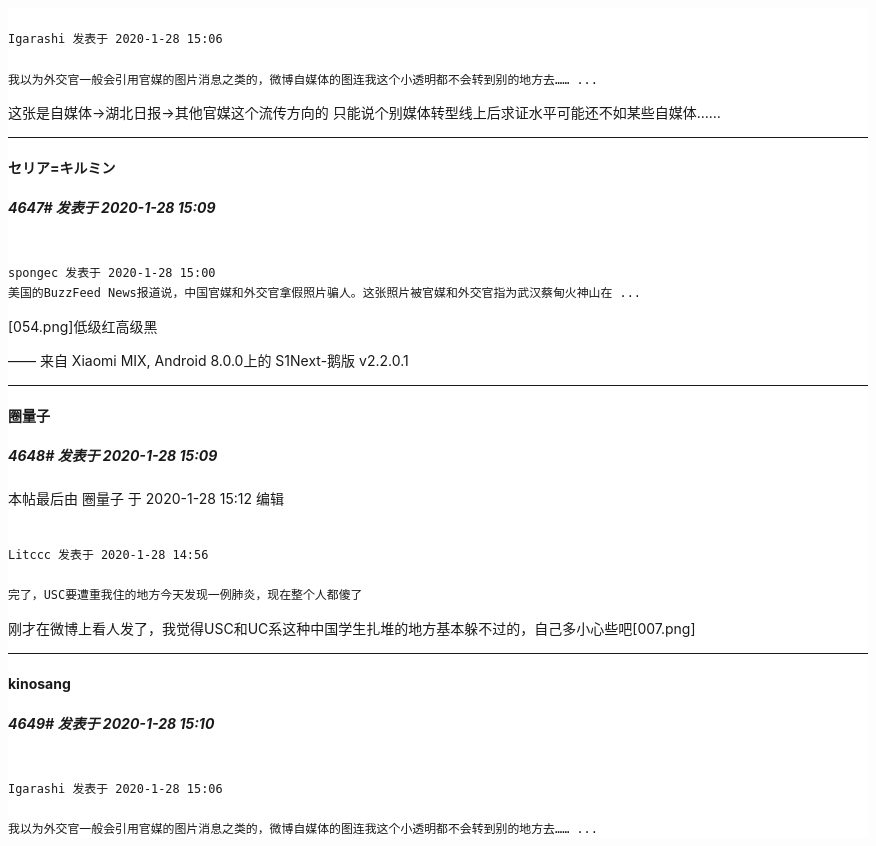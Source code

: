 
```

Igarashi 发表于 2020-1-28 15:06

我以为外交官一般会引用官媒的图片消息之类的，微博自媒体的图连我这个小透明都不会转到别的地方去…… ...

```


这张是自媒体→湖北日报→其他官媒这个流传方向的
只能说个别媒体转型线上后求证水平可能还不如某些自媒体……


-----
#### セリア=キルミン
##### 4647#       发表于 2020-1-28 15:09



```

spongec 发表于 2020-1-28 15:00
美国的BuzzFeed News报道说，中国官媒和外交官拿假照片骗人。这张照片被官媒和外交官指为武汉蔡甸火神山在 ...

```


[054.png]低级红高级黑

—— 来自 Xiaomi MIX, Android 8.0.0上的 S1Next-鹅版 v2.2.0.1


-----
#### 圈量子
##### 4648#       发表于 2020-1-28 15:09

 本帖最后由 圈量子 于 2020-1-28 15:12 编辑 


```

Litccc 发表于 2020-1-28 14:56

完了，USC要遭重我住的地方今天发现一例肺炎，现在整个人都傻了

```


刚才在微博上看人发了，我觉得USC和UC系这种中国学生扎堆的地方基本躲不过的，自己多小心些吧[007.png]


-----
#### kinosang
##### 4649#       发表于 2020-1-28 15:10



```

Igarashi 发表于 2020-1-28 15:06

我以为外交官一般会引用官媒的图片消息之类的，微博自媒体的图连我这个小透明都不会转到别的地方去…… ...

```
